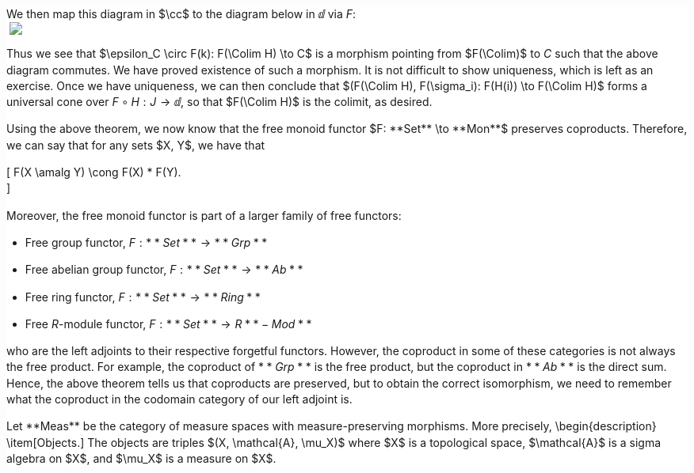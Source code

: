 We then map this diagram in $\cc$ to the diagram below in $\dd$ 
via $F$:
\
<img src="../../png/chapter_5/section_5_figure_5.png" width="99%" style="display: block; margin-left: auto; margin-right: auto;"/>

Thus we see that $\epsilon_C \circ F(k): F(\Colim H) \to C$ is a morphism 
pointing from $F(\Colim)$ to $C$ such that the above diagram commutes. 
We have proved existence of such a morphism. It is not difficult to show 
uniqueness, which is left as an exercise. 
Once we have uniqueness, we can then conclude that $(F(\Colim H), F(\sigma_i): F(H(i)) \to F(\Colim H)$ 
forms a universal cone 
over $F \circ H: J \to \dd$, so that $F(\Colim H)$ is the colimit, as desired. 
</span>


<span style="display:block" class="example">
Using the above theorem, we now know that the free monoid functor 
$F: **Set** \to **Mon**$ preserves coproducts. Therefore, we can say 
that for any sets $X, Y$, we have that 

\[
F(X \amalg Y) \cong F(X) * F(Y).   
\]

Moreover, the free monoid functor is part of a larger family of free functors: 

*  Free group functor, $F: **Set** \to **Grp**$


*  Free abelian group functor, $F: **Set** \to **Ab**$


*  Free ring functor, $F: **Set** \to **Ring**$


*  Free $R$-module functor, $F: **Set** \to R**-Mod**$



who are the left adjoints to their respective forgetful functors. 
However, the coproduct in some of these 
categories is not always the free product. For example, the coproduct of $**Grp**$ 
is the free product, but the coproduct in $**Ab**$ is the direct sum.
Hence, the above theorem tells us that coproducts are preserved, but to obtain 
the correct isomorphism, we need to remember what the coproduct in the codomain category 
of our left adjoint is.
</span>



<span style="display:block" class="example">
Let **Meas** be the category of measure spaces with measure-preserving 
morphisms. 
More precisely, 
\begin{description}
\item[Objects.] The objects are triples $(X, \mathcal{A}, \mu_X)$ 
where $X$ is a topological space, $\mathcal{A}$ is a sigma algebra 
on $X$, and $\mu_X$ is a measure on $X$. 
